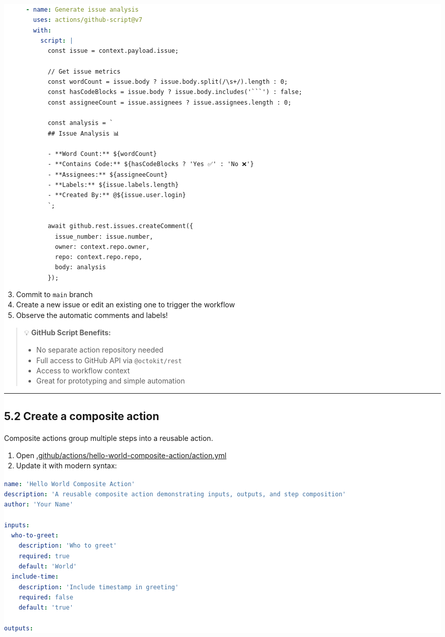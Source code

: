 ```yaml
      - name: Generate issue analysis
        uses: actions/github-script@v7
        with:
          script: |
            const issue = context.payload.issue;
            
            // Get issue metrics
            const wordCount = issue.body ? issue.body.split(/\s+/).length : 0;
            const hasCodeBlocks = issue.body ? issue.body.includes('```') : false;
            const assigneeCount = issue.assignees ? issue.assignees.length : 0;
            
            const analysis = `
            ## Issue Analysis 📊
            
            - **Word Count:** ${wordCount}
            - **Contains Code:** ${hasCodeBlocks ? 'Yes ✅' : 'No ❌'}
            - **Assignees:** ${assigneeCount}
            - **Labels:** ${issue.labels.length}
            - **Created By:** @${issue.user.login}
            `;
            
            await github.rest.issues.createComment({
              issue_number: issue.number,
              owner: context.repo.owner,
              repo: context.repo.repo,
              body: analysis
            });
```

3. Commit to `main` branch
4. Create a new issue or edit an existing one to trigger the workflow
5. Observe the automatic comments and labels!

> 💡 **GitHub Script Benefits:**
> - No separate action repository needed
> - Full access to GitHub API via `@octokit/rest`
> - Access to workflow context
> - Great for prototyping and simple automation

---

## 5.2 Create a composite action

Composite actions group multiple steps into a reusable action.

1. Open [.github/actions/hello-world-composite-action/action.yml](/.github/actions/hello-world-composite-action/action.yml)
2. Update it with modern syntax:

```yaml
name: 'Hello World Composite Action'
description: 'A reusable composite action demonstrating inputs, outputs, and step composition'
author: 'Your Name'

inputs:
  who-to-greet:
    description: 'Who to greet'
    required: true
    default: 'World'
  include-time:
    description: 'Include timestamp in greeting'
    required: false
    default: 'true'

outputs:
```